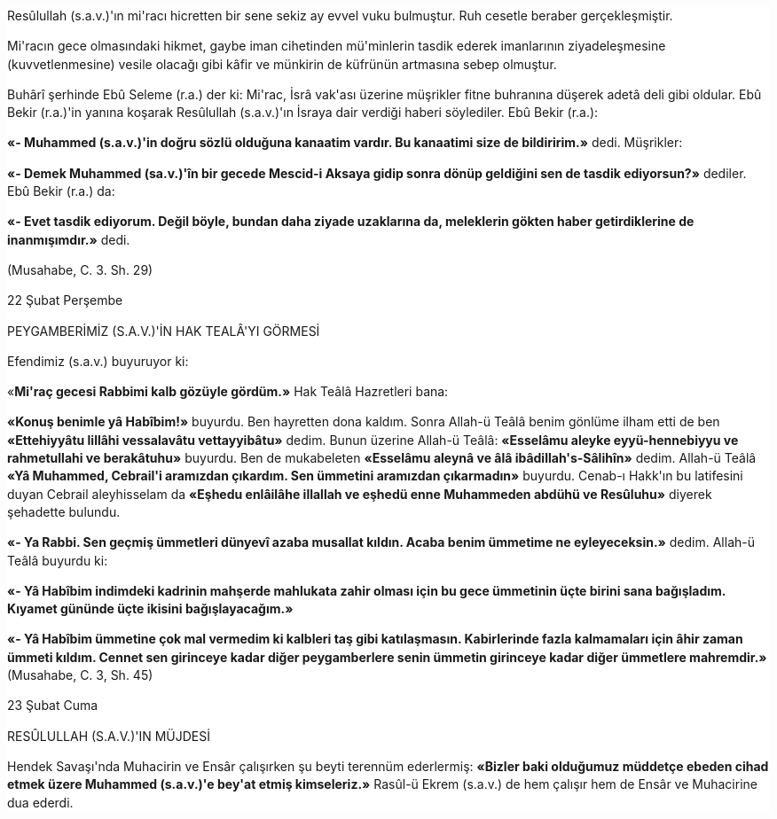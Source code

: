 Resûlullah (s.a.v.)'ın mi'racı hicretten bir sene sekiz ay evvel vuku bulmuştur. Ruh cesetle beraber gerçekleşmiştir.

Mi'racın gece olmasındaki hikmet, gaybe iman cihetinden mü'minlerin tasdik ederek imanlarının ziyadeleşmesine (kuvvetlenmesine) vesile olacağı gibi kâfir ve münkirin de küfrünün artmasına sebep olmuştur.

Buhârî şerhinde Ebû Seleme (r.a.) der ki: Mi'rac, İsrâ vak'ası üzerine müşrikler fitne buh­ranına düşerek adetâ deli gibi oldular. Ebû Be­kir (r.a.)'in yanına koşarak Resûlullah (s.a.v.)'ın İsraya dair verdiği haberi söylediler. Ebû Be­kir (r.a.):

**«- Muhammed (s.a.v.)'in doğru sözlü oldu­ğuna kanaatim vardır. Bu kanaatimi size de bildiririm.»** dedi. Müşrikler:

**«- Demek Muhammed (sa.v.)'în bir gece­de Mescid-i Aksaya gidip sonra dönüp geldiğini sen de tasdik ediyorsun?»** dediler. Ebû Bekir (r.a.) da:

**«- Evet tasdik ediyorum. Değil böyle, bun­dan daha ziyade uzaklarına da, meleklerin gök­ten haber getirdiklerine de inanmışımdır.»** dedi.

(Musahabe, C. 3. Sh. 29)

22 Şubat Perşembe

PEYGAMBERİMİZ (S.A.V.)'İN HAK TEALÂ'YI GÖRMESİ

Efendimiz (s.a.v.) buyuruyor ki:

«**Mi'raç gecesi Rabbimi kalb gözüyle gör­düm.»** Hak Teâlâ Hazretleri bana:

**«Konuş benimle yâ Habîbim!»** buyurdu. Ben hayretten dona kaldım. Sonra Allah-ü Teâlâ benim gönlüme ilham etti de ben **«Ettehiyyâtu lillâhi vessalavâtu vettayyibâtu»** dedim. Bunun üzerine Allah-ü Teâlâ: **«Esselâmu aleyke eyyü-hennebiyyu ve rahmetullahi ve berakâtuhu»** buyurdu. Ben de mukabeleten **«Esselâmu aleynâ ve âlâ ibâdillah's-Sâlihîn»** dedim. Allah-ü Teâlâ **«Yâ Muhammed, Cebrail'i aramızdan çıkardım. Sen ümmetini aramızdan çıkarmadın»** buyurdu. Cenab-ı Hakk'ın bu latifesini duyan Cebra­il aleyhisselam da **«Eşhedu enlâilâhe illallah ve eşhedü enne Muhammeden abdühü ve Resûluhu»** diyerek şehadette bulundu.

**«- Ya Rabbi. Sen geçmiş ümmetleri dünyevî azaba musallat kıldın. Acaba benim ümmetime ne eyleyeceksin.»** dedim. Allah-ü Teâlâ buyurdu ki:

**«- Yâ Habîbim indimdeki kadrinin mah­şerde mahlukata zahir olması için bu gece üm­metinin üçte birini sana bağışladım. Kıyamet gününde üçte ikisini bağışlayacağım.»**

**«- Yâ Habîbim ümmetine çok mal verme­dim ki kalbleri taş gibi katılaşmasın. Kabirle­rinde fazla kalmamaları için âhir zaman üm­meti kıldım. Cennet sen girinceye kadar diğer pey­gamberlere senin ümmetin girinceye kadar diğer ümmetlere mahremdir.»** (Musahabe, C. 3, Sh. 45)

23 Şubat Cuma

RESÛLULLAH (S.A.V.)'IN MÜJDESİ

Hendek Savaşı'nda Muhacirin ve Ensâr çalışırken şu beyti terennüm ederlermiş: **«Bizler baki olduğumuz müddetçe ebeden cihad etmek üzere Muhammed (s.a.v.)'e bey'at etmiş kimseleriz.»** Rasûl-ü Ekrem (s.a.v.) de hem çalışır hem de Ensâr ve Muhacirine dua ederdi.

